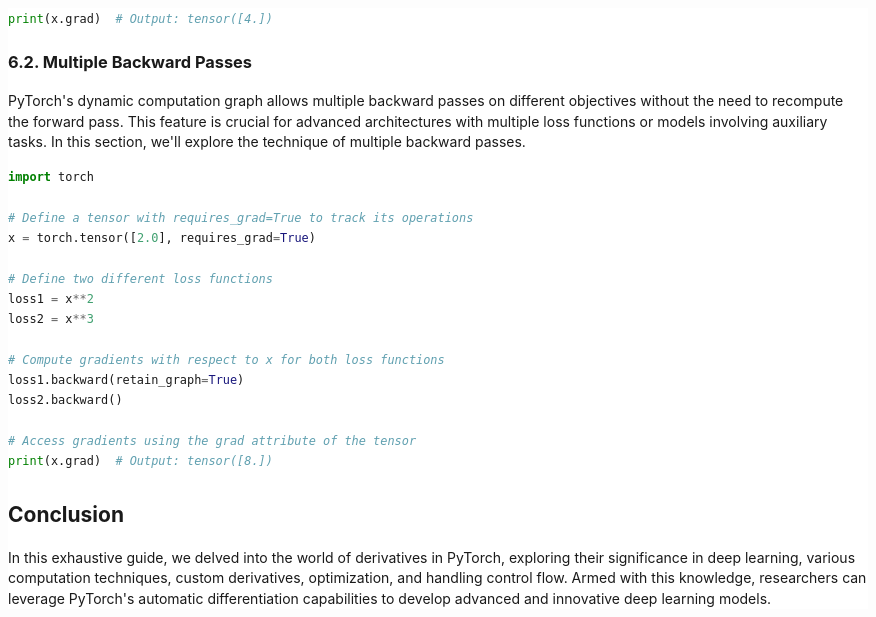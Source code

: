 ```python
print(x.grad)  # Output: tensor([4.])
```

### 6.2. Multiple Backward Passes

PyTorch's dynamic computation graph allows multiple backward passes on different objectives without the need to recompute the forward pass. This feature is crucial for advanced architectures with multiple loss functions or models involving auxiliary tasks. In this section, we'll explore the technique of multiple backward passes.

```python
import torch

# Define a tensor with requires_grad=True to track its operations
x = torch.tensor([2.0], requires_grad=True)

# Define two different loss functions
loss1 = x**2
loss2 = x**3

# Compute gradients with respect to x for both loss functions
loss1.backward(retain_graph=True)
loss2.backward()

# Access gradients using the grad attribute of the tensor
print(x.grad)  # Output: tensor([8.])
```

## Conclusion

In this exhaustive guide, we delved into the world of derivatives in PyTorch, exploring their significance in deep learning, various computation techniques, custom derivatives, optimization, and handling control flow. Armed with this knowledge, researchers can leverage PyTorch's automatic differentiation capabilities to develop advanced and innovative deep learning models.